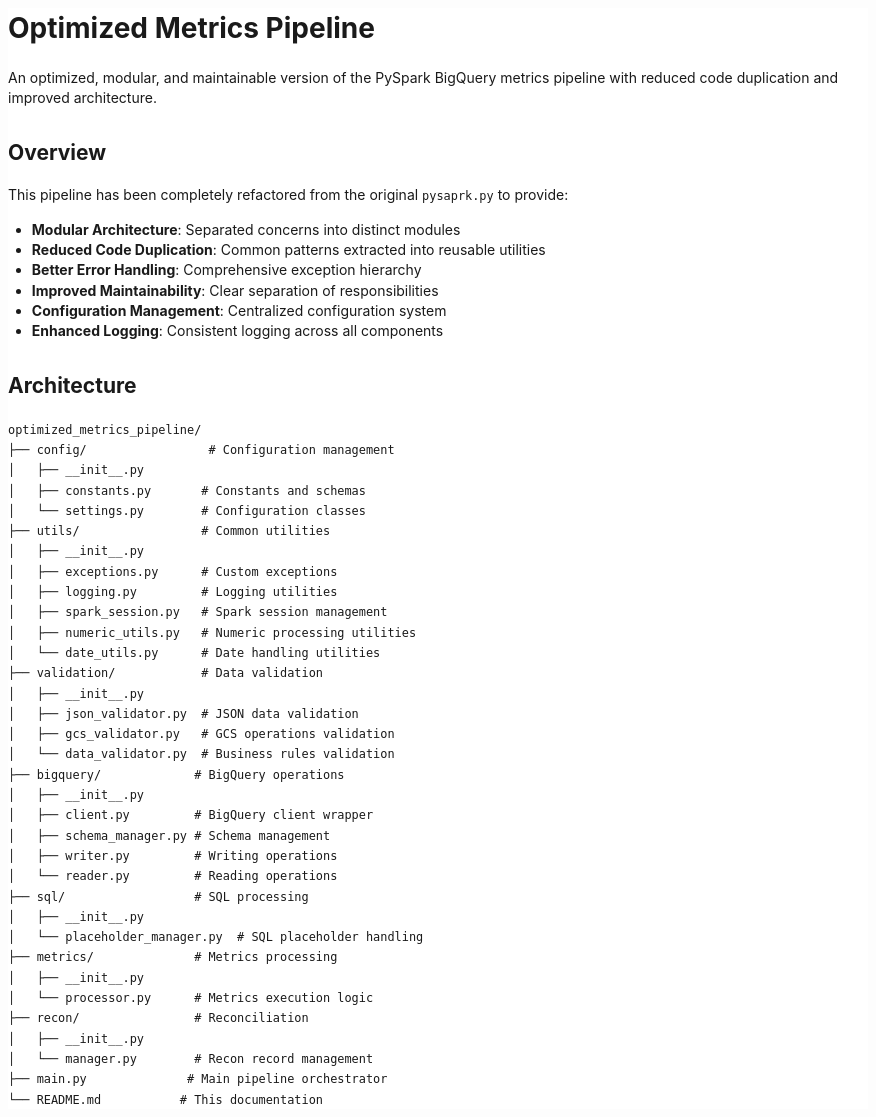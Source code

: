 # Optimized Metrics Pipeline

An optimized, modular, and maintainable version of the PySpark BigQuery metrics pipeline with reduced code duplication and improved architecture.

## Overview

This pipeline has been completely refactored from the original `pysaprk.py` to provide:

- **Modular Architecture**: Separated concerns into distinct modules
- **Reduced Code Duplication**: Common patterns extracted into reusable utilities
- **Better Error Handling**: Comprehensive exception hierarchy
- **Improved Maintainability**: Clear separation of responsibilities
- **Configuration Management**: Centralized configuration system
- **Enhanced Logging**: Consistent logging across all components

## Architecture

```
optimized_metrics_pipeline/
├── config/                 # Configuration management
│   ├── __init__.py
│   ├── constants.py       # Constants and schemas
│   └── settings.py        # Configuration classes
├── utils/                 # Common utilities
│   ├── __init__.py
│   ├── exceptions.py      # Custom exceptions
│   ├── logging.py         # Logging utilities
│   ├── spark_session.py   # Spark session management
│   ├── numeric_utils.py   # Numeric processing utilities
│   └── date_utils.py      # Date handling utilities
├── validation/            # Data validation
│   ├── __init__.py
│   ├── json_validator.py  # JSON data validation
│   ├── gcs_validator.py   # GCS operations validation
│   └── data_validator.py  # Business rules validation
├── bigquery/             # BigQuery operations
│   ├── __init__.py
│   ├── client.py         # BigQuery client wrapper
│   ├── schema_manager.py # Schema management
│   ├── writer.py         # Writing operations
│   └── reader.py         # Reading operations
├── sql/                  # SQL processing
│   ├── __init__.py
│   └── placeholder_manager.py  # SQL placeholder handling
├── metrics/              # Metrics processing
│   ├── __init__.py
│   └── processor.py      # Metrics execution logic
├── recon/                # Reconciliation
│   ├── __init__.py
│   └── manager.py        # Recon record management
├── main.py              # Main pipeline orchestrator
└── README.md           # This documentation
```
